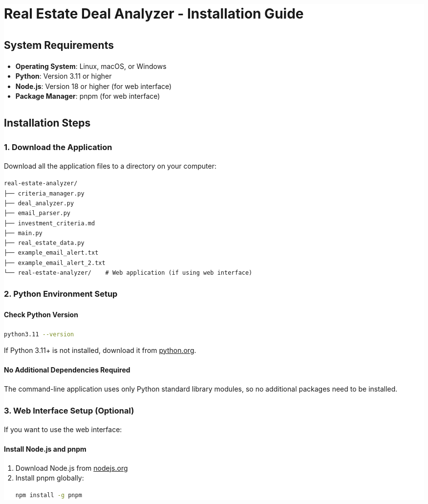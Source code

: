 # Real Estate Deal Analyzer - Installation Guide

## System Requirements

- **Operating System**: Linux, macOS, or Windows
- **Python**: Version 3.11 or higher
- **Node.js**: Version 18 or higher (for web interface)
- **Package Manager**: pnpm (for web interface)

## Installation Steps

### 1. Download the Application

Download all the application files to a directory on your computer:

```
real-estate-analyzer/
├── criteria_manager.py
├── deal_analyzer.py
├── email_parser.py
├── investment_criteria.md
├── main.py
├── real_estate_data.py
├── example_email_alert.txt
├── example_email_alert_2.txt
└── real-estate-analyzer/    # Web application (if using web interface)
```

### 2. Python Environment Setup

#### Check Python Version
```bash
python3.11 --version
```

If Python 3.11+ is not installed, download it from [python.org](https://www.python.org/downloads/).

#### No Additional Dependencies Required
The command-line application uses only Python standard library modules, so no additional packages need to be installed.

### 3. Web Interface Setup (Optional)

If you want to use the web interface:

#### Install Node.js and pnpm
1. Download Node.js from [nodejs.org](https://nodejs.org/)
2. Install pnpm globally:
   ```bash
   npm install -g pnpm
   ```

